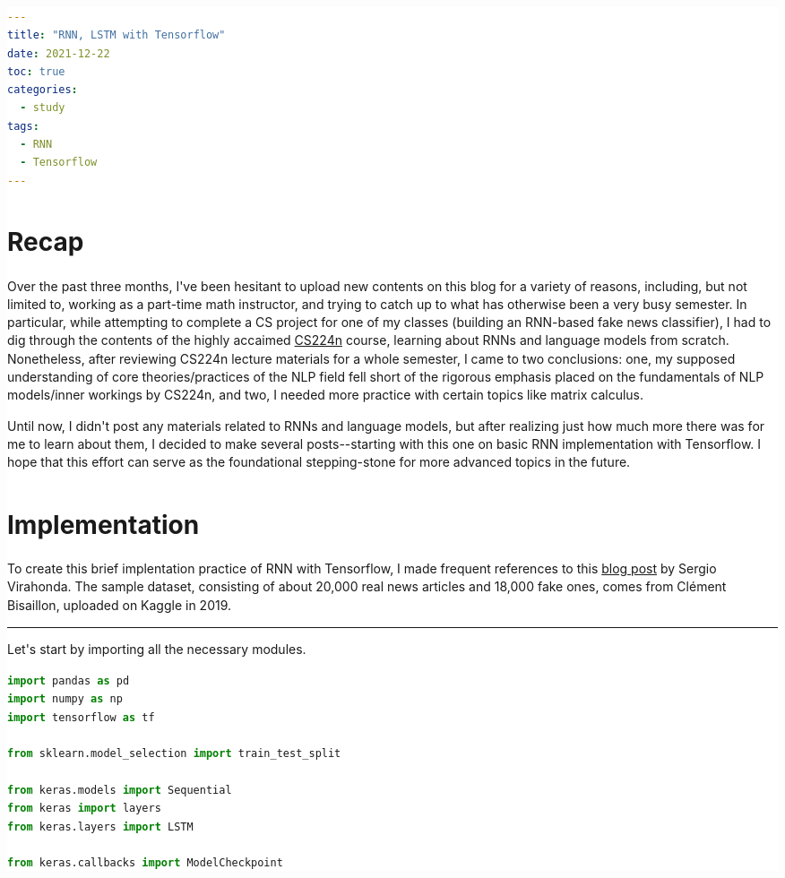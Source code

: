 ```yaml
---
title: "RNN, LSTM with Tensorflow"
date: 2021-12-22
toc: true
categories:
  - study
tags:
  - RNN
  - Tensorflow
---
```



# Recap

Over the past three months, I've been hesitant to upload new contents on this blog for a variety of reasons, including, but not limited to, working as a part-time math instructor, and trying to catch up to what has otherwise been a very busy semester. In particular, while attempting to complete a CS project for one of my classes (building an RNN-based fake news classifier), I had to dig through the contents of the highly accaimed [CS224n](http://web.stanford.edu/class/cs224n/) course, learning about RNNs and language models from scratch. Nonetheless, after reviewing CS224n lecture materials for a whole semester, I came to two conclusions: one, my supposed understanding of core theories/practices of the NLP field fell short of the rigorous emphasis placed on the fundamentals of NLP models/inner workings by CS224n, and two, I needed more practice with certain topics like matrix calculus. 

Until now, I didn't post any materials related to RNNs and language models, but after realizing just how much more there was for me to learn about them, I decided to make several posts--starting with this one on basic RNN implementation with Tensorflow. I hope that this effort can serve as the foundational stepping-stone for more advanced topics in the future.  

# Implementation 

To create this brief implentation practice of RNN with Tensorflow, I made frequent references to this [blog post](https://towardsdatascience.com/an-easy-tutorial-about-sentiment-analysis-with-deep-learning-and-keras-2bf52b9cba91) by Sergio Virahonda. The sample dataset, consisting of about 20,000 real news articles and 18,000 fake ones, comes from Clément Bisaillon, uploaded on Kaggle in 2019. 

---



Let's start by importing all the necessary modules. 


```python
import pandas as pd
import numpy as np
import tensorflow as tf 

from sklearn.model_selection import train_test_split

from keras.models import Sequential
from keras import layers
from keras.layers import LSTM

from keras.callbacks import ModelCheckpoint
```
